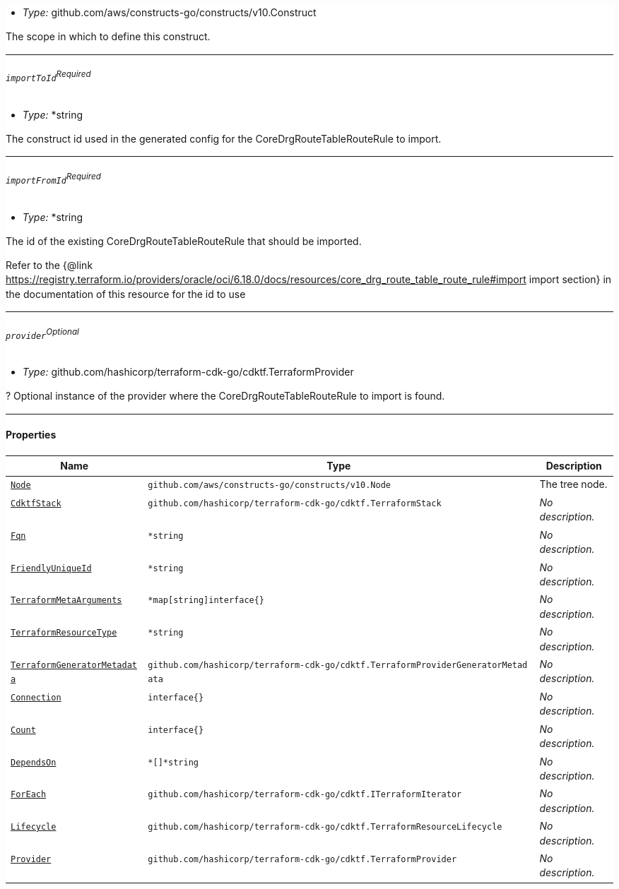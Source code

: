- *Type:* github.com/aws/constructs-go/constructs/v10.Construct

The scope in which to define this construct.

---

###### `importToId`<sup>Required</sup> <a name="importToId" id="rhizo-co-terraform-provider-oci.coreDrgRouteTableRouteRule.CoreDrgRouteTableRouteRule.generateConfigForImport.parameter.importToId"></a>

- *Type:* *string

The construct id used in the generated config for the CoreDrgRouteTableRouteRule to import.

---

###### `importFromId`<sup>Required</sup> <a name="importFromId" id="rhizo-co-terraform-provider-oci.coreDrgRouteTableRouteRule.CoreDrgRouteTableRouteRule.generateConfigForImport.parameter.importFromId"></a>

- *Type:* *string

The id of the existing CoreDrgRouteTableRouteRule that should be imported.

Refer to the {@link https://registry.terraform.io/providers/oracle/oci/6.18.0/docs/resources/core_drg_route_table_route_rule#import import section} in the documentation of this resource for the id to use

---

###### `provider`<sup>Optional</sup> <a name="provider" id="rhizo-co-terraform-provider-oci.coreDrgRouteTableRouteRule.CoreDrgRouteTableRouteRule.generateConfigForImport.parameter.provider"></a>

- *Type:* github.com/hashicorp/terraform-cdk-go/cdktf.TerraformProvider

? Optional instance of the provider where the CoreDrgRouteTableRouteRule to import is found.

---

#### Properties <a name="Properties" id="Properties"></a>

| **Name** | **Type** | **Description** |
| --- | --- | --- |
| <code><a href="#rhizo-co-terraform-provider-oci.coreDrgRouteTableRouteRule.CoreDrgRouteTableRouteRule.property.node">Node</a></code> | <code>github.com/aws/constructs-go/constructs/v10.Node</code> | The tree node. |
| <code><a href="#rhizo-co-terraform-provider-oci.coreDrgRouteTableRouteRule.CoreDrgRouteTableRouteRule.property.cdktfStack">CdktfStack</a></code> | <code>github.com/hashicorp/terraform-cdk-go/cdktf.TerraformStack</code> | *No description.* |
| <code><a href="#rhizo-co-terraform-provider-oci.coreDrgRouteTableRouteRule.CoreDrgRouteTableRouteRule.property.fqn">Fqn</a></code> | <code>*string</code> | *No description.* |
| <code><a href="#rhizo-co-terraform-provider-oci.coreDrgRouteTableRouteRule.CoreDrgRouteTableRouteRule.property.friendlyUniqueId">FriendlyUniqueId</a></code> | <code>*string</code> | *No description.* |
| <code><a href="#rhizo-co-terraform-provider-oci.coreDrgRouteTableRouteRule.CoreDrgRouteTableRouteRule.property.terraformMetaArguments">TerraformMetaArguments</a></code> | <code>*map[string]interface{}</code> | *No description.* |
| <code><a href="#rhizo-co-terraform-provider-oci.coreDrgRouteTableRouteRule.CoreDrgRouteTableRouteRule.property.terraformResourceType">TerraformResourceType</a></code> | <code>*string</code> | *No description.* |
| <code><a href="#rhizo-co-terraform-provider-oci.coreDrgRouteTableRouteRule.CoreDrgRouteTableRouteRule.property.terraformGeneratorMetadata">TerraformGeneratorMetadata</a></code> | <code>github.com/hashicorp/terraform-cdk-go/cdktf.TerraformProviderGeneratorMetadata</code> | *No description.* |
| <code><a href="#rhizo-co-terraform-provider-oci.coreDrgRouteTableRouteRule.CoreDrgRouteTableRouteRule.property.connection">Connection</a></code> | <code>interface{}</code> | *No description.* |
| <code><a href="#rhizo-co-terraform-provider-oci.coreDrgRouteTableRouteRule.CoreDrgRouteTableRouteRule.property.count">Count</a></code> | <code>interface{}</code> | *No description.* |
| <code><a href="#rhizo-co-terraform-provider-oci.coreDrgRouteTableRouteRule.CoreDrgRouteTableRouteRule.property.dependsOn">DependsOn</a></code> | <code>*[]*string</code> | *No description.* |
| <code><a href="#rhizo-co-terraform-provider-oci.coreDrgRouteTableRouteRule.CoreDrgRouteTableRouteRule.property.forEach">ForEach</a></code> | <code>github.com/hashicorp/terraform-cdk-go/cdktf.ITerraformIterator</code> | *No description.* |
| <code><a href="#rhizo-co-terraform-provider-oci.coreDrgRouteTableRouteRule.CoreDrgRouteTableRouteRule.property.lifecycle">Lifecycle</a></code> | <code>github.com/hashicorp/terraform-cdk-go/cdktf.TerraformResourceLifecycle</code> | *No description.* |
| <code><a href="#rhizo-co-terraform-provider-oci.coreDrgRouteTableRouteRule.CoreDrgRouteTableRouteRule.property.provider">Provider</a></code> | <code>github.com/hashicorp/terraform-cdk-go/cdktf.TerraformProvider</code> | *No description.* |